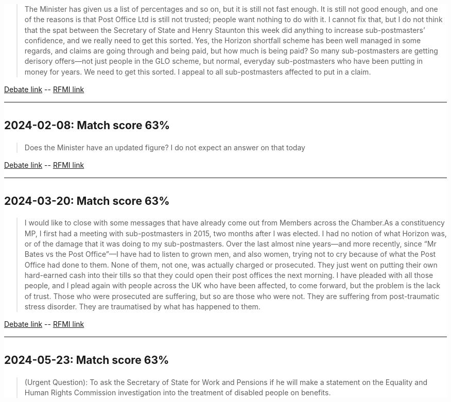 >The Minister has given us a list of percentages and so on, but it is still not fast enough. It is still not good enough, and one of the reasons is that Post Office Ltd is still not trusted; people want nothing to do with it. I cannot fix that, but I do not think that the spat between the Secretary of State and Henry Staunton this week did anything to increase sub-postmasters’ confidence, and we really need to get this sorted. Yes, the Horizon shortfall scheme has been well managed in some regards, and claims are going through and being paid, but how much is being paid? So many sub-postmasters are getting derisory offers—not just people in the GLO scheme, but normal, everyday sub-postmasters who have been putting in money for years. We need to get this sorted. I appeal to all sub-postmasters affected to put in a claim.

[Debate link](https://www.theyworkforyou.com/debates/?id=2024-02-22c.844.2)  --  [RFMI link](https://www.theyworkforyou.com/mp/25277/register)


---



## 2024-02-08: Match score 63%

>Does the Minister have an updated figure? I do not expect an answer on that today

[Debate link](https://www.theyworkforyou.com/debates/?id=2024-02-08b.409.3)  --  [RFMI link](https://www.theyworkforyou.com/mp/25277/register)


---



## 2024-03-20: Match score 63%

>I would like to close with some messages that have already come out from Members across the Chamber.As a constituency MP, I first had a meeting with sub-postmasters in 2015, two months after I was elected. I had no notion of what Horizon was, or of the damage that it was doing to my sub-postmasters. Over the last almost nine years—and more recently, since “Mr Bates  vs the Post Office”—I have had to listen to grown men, and also women, trying not to cry because of what the Post Office had done to them. None of them, not one, was actually charged or prosecuted. They just went on putting their own hard-earned cash into their tills so that they could open their post offices the next morning. I have pleaded with all those people, and I plead again with people across the UK who have been affected, to come forward, but the problem is the lack of trust. Those who were prosecuted are suffering, but so are those who were not. They are suffering from post-traumatic stress disorder. They are traumatised by what has happened to them.

[Debate link](https://www.theyworkforyou.com/debates/?id=2024-03-20c.976.5)  --  [RFMI link](https://www.theyworkforyou.com/mp/25277/register)


---



## 2024-05-23: Match score 63%

>(Urgent Question): To ask the Secretary of State for Work and Pensions if he will make a statement on the Equality and Human Rights Commission investigation into the treatment of disabled people on benefits.
